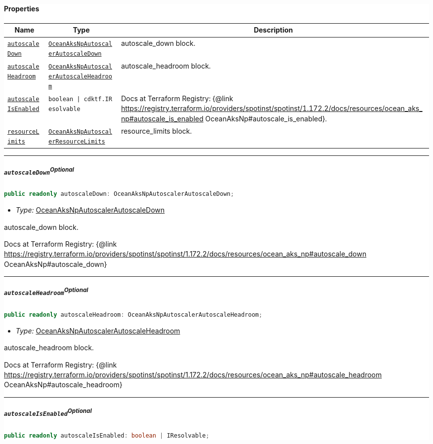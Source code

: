 #### Properties <a name="Properties" id="Properties"></a>

| **Name** | **Type** | **Description** |
| --- | --- | --- |
| <code><a href="#@cdktf/provider-spotinst.oceanAksNp.OceanAksNpAutoscaler.property.autoscaleDown">autoscaleDown</a></code> | <code><a href="#@cdktf/provider-spotinst.oceanAksNp.OceanAksNpAutoscalerAutoscaleDown">OceanAksNpAutoscalerAutoscaleDown</a></code> | autoscale_down block. |
| <code><a href="#@cdktf/provider-spotinst.oceanAksNp.OceanAksNpAutoscaler.property.autoscaleHeadroom">autoscaleHeadroom</a></code> | <code><a href="#@cdktf/provider-spotinst.oceanAksNp.OceanAksNpAutoscalerAutoscaleHeadroom">OceanAksNpAutoscalerAutoscaleHeadroom</a></code> | autoscale_headroom block. |
| <code><a href="#@cdktf/provider-spotinst.oceanAksNp.OceanAksNpAutoscaler.property.autoscaleIsEnabled">autoscaleIsEnabled</a></code> | <code>boolean \| cdktf.IResolvable</code> | Docs at Terraform Registry: {@link https://registry.terraform.io/providers/spotinst/spotinst/1.172.2/docs/resources/ocean_aks_np#autoscale_is_enabled OceanAksNp#autoscale_is_enabled}. |
| <code><a href="#@cdktf/provider-spotinst.oceanAksNp.OceanAksNpAutoscaler.property.resourceLimits">resourceLimits</a></code> | <code><a href="#@cdktf/provider-spotinst.oceanAksNp.OceanAksNpAutoscalerResourceLimits">OceanAksNpAutoscalerResourceLimits</a></code> | resource_limits block. |

---

##### `autoscaleDown`<sup>Optional</sup> <a name="autoscaleDown" id="@cdktf/provider-spotinst.oceanAksNp.OceanAksNpAutoscaler.property.autoscaleDown"></a>

```typescript
public readonly autoscaleDown: OceanAksNpAutoscalerAutoscaleDown;
```

- *Type:* <a href="#@cdktf/provider-spotinst.oceanAksNp.OceanAksNpAutoscalerAutoscaleDown">OceanAksNpAutoscalerAutoscaleDown</a>

autoscale_down block.

Docs at Terraform Registry: {@link https://registry.terraform.io/providers/spotinst/spotinst/1.172.2/docs/resources/ocean_aks_np#autoscale_down OceanAksNp#autoscale_down}

---

##### `autoscaleHeadroom`<sup>Optional</sup> <a name="autoscaleHeadroom" id="@cdktf/provider-spotinst.oceanAksNp.OceanAksNpAutoscaler.property.autoscaleHeadroom"></a>

```typescript
public readonly autoscaleHeadroom: OceanAksNpAutoscalerAutoscaleHeadroom;
```

- *Type:* <a href="#@cdktf/provider-spotinst.oceanAksNp.OceanAksNpAutoscalerAutoscaleHeadroom">OceanAksNpAutoscalerAutoscaleHeadroom</a>

autoscale_headroom block.

Docs at Terraform Registry: {@link https://registry.terraform.io/providers/spotinst/spotinst/1.172.2/docs/resources/ocean_aks_np#autoscale_headroom OceanAksNp#autoscale_headroom}

---

##### `autoscaleIsEnabled`<sup>Optional</sup> <a name="autoscaleIsEnabled" id="@cdktf/provider-spotinst.oceanAksNp.OceanAksNpAutoscaler.property.autoscaleIsEnabled"></a>

```typescript
public readonly autoscaleIsEnabled: boolean | IResolvable;
```

